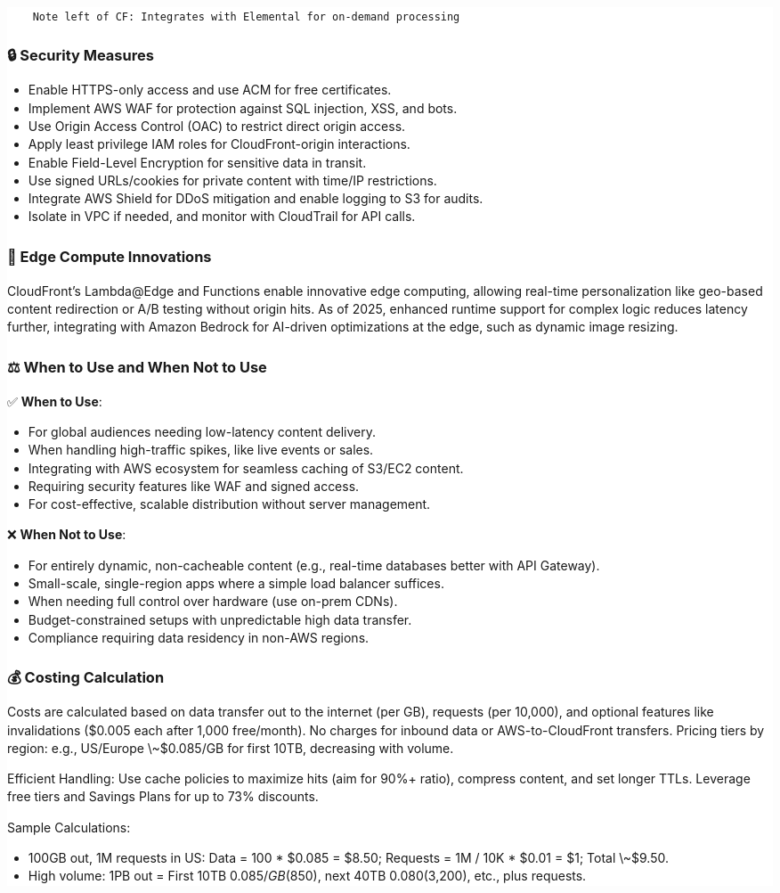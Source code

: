 ```mermaid
    Note left of CF: Integrates with Elemental for on-demand processing
```

### **🔒 Security Measures**

* Enable HTTPS-only access and use ACM for free certificates.
* Implement AWS WAF for protection against SQL injection, XSS, and bots.
* Use Origin Access Control (OAC) to restrict direct origin access.
* Apply least privilege IAM roles for CloudFront-origin interactions.
* Enable Field-Level Encryption for sensitive data in transit.
* Use signed URLs/cookies for private content with time/IP restrictions.
* Integrate AWS Shield for DDoS mitigation and enable logging to S3 for audits.
* Isolate in VPC if needed, and monitor with CloudTrail for API calls.

### **🚀 Edge Compute Innovations**

CloudFront’s Lambda@Edge and Functions enable innovative edge computing, allowing real-time personalization like geo-based content redirection or A/B testing without origin hits. As of 2025, enhanced runtime support for complex logic reduces latency further, integrating with Amazon Bedrock for AI-driven optimizations at the edge, such as dynamic image resizing.

### **⚖️ When to Use and When Not to Use**

✅ **When to Use**:

* For global audiences needing low-latency content delivery.
* When handling high-traffic spikes, like live events or sales.
* Integrating with AWS ecosystem for seamless caching of S3/EC2 content.
* Requiring security features like WAF and signed access.
* For cost-effective, scalable distribution without server management.

❌ **When Not to Use**:

* For entirely dynamic, non-cacheable content (e.g., real-time databases better with API Gateway).
* Small-scale, single-region apps where a simple load balancer suffices.
* When needing full control over hardware (use on-prem CDNs).
* Budget-constrained setups with unpredictable high data transfer.
* Compliance requiring data residency in non-AWS regions.

### **💰 Costing Calculation**

Costs are calculated based on data transfer out to the internet (per GB), requests (per 10,000), and optional features like invalidations ($0.005 each after 1,000 free/month). No charges for inbound data or AWS-to-CloudFront transfers. Pricing tiers by region: e.g., US/Europe \~$0.085/GB for first 10TB, decreasing with volume.

Efficient Handling: Use cache policies to maximize hits (aim for 90%+ ratio), compress content, and set longer TTLs. Leverage free tiers and Savings Plans for up to 73% discounts.

Sample Calculations:

* 100GB out, 1M requests in US: Data = 100 \* $0.085 = $8.50; Requests = 1M / 10K \* $0.01 = $1; Total \~$9.50.
* High volume: 1PB out = First 10TB $0.085/GB ($850), next 40TB $0.080 ($3,200), etc., plus requests.
